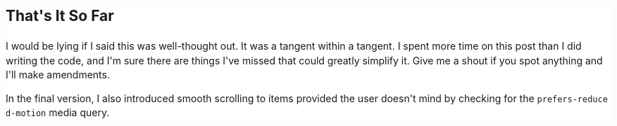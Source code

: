 ## That's It So Far

I would be lying if I said this was well-thought out. It was a tangent within a tangent. I spent more time on this post than I did writing the code, and I'm sure there are things I've missed that could greatly simplify it. Give me a shout if you spot anything and I'll make amendments.

In the final version, I also introduced smooth scrolling to items provided the user doesn't mind by checking for the `prefers-reduced-motion` media query.

